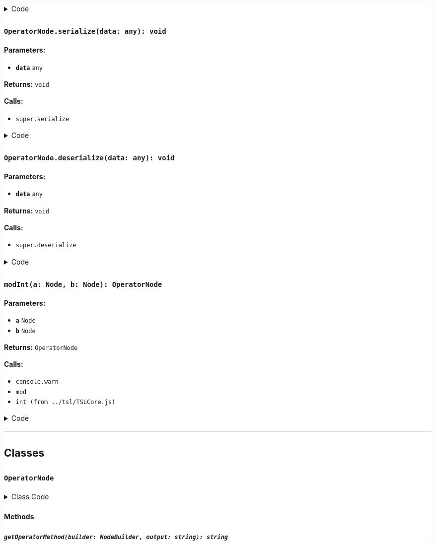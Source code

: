 <details><summary>Code</summary></details>

### `OperatorNode.serialize(data: any): void`

**Parameters:**

- **`data`** `any`

**Returns:** `void`

**Calls:**

- `super.serialize`

<details><summary>Code</summary></details>

### `OperatorNode.deserialize(data: any): void`

**Parameters:**

- **`data`** `any`

**Returns:** `void`

**Calls:**

- `super.deserialize`

<details><summary>Code</summary></details>

### `modInt(a: Node, b: Node): OperatorNode`

**Parameters:**

- **`a`** `Node`
- **`b`** `Node`

**Returns:** `OperatorNode`

**Calls:**

- `console.warn`
- `mod`
- `int (from ../tsl/TSLCore.js)`

<details><summary>Code</summary></details>


---

## Classes

### `OperatorNode`

<details><summary>Class Code</summary></details>

#### Methods

##### `getOperatorMethod(builder: NodeBuilder, output: string): string`
